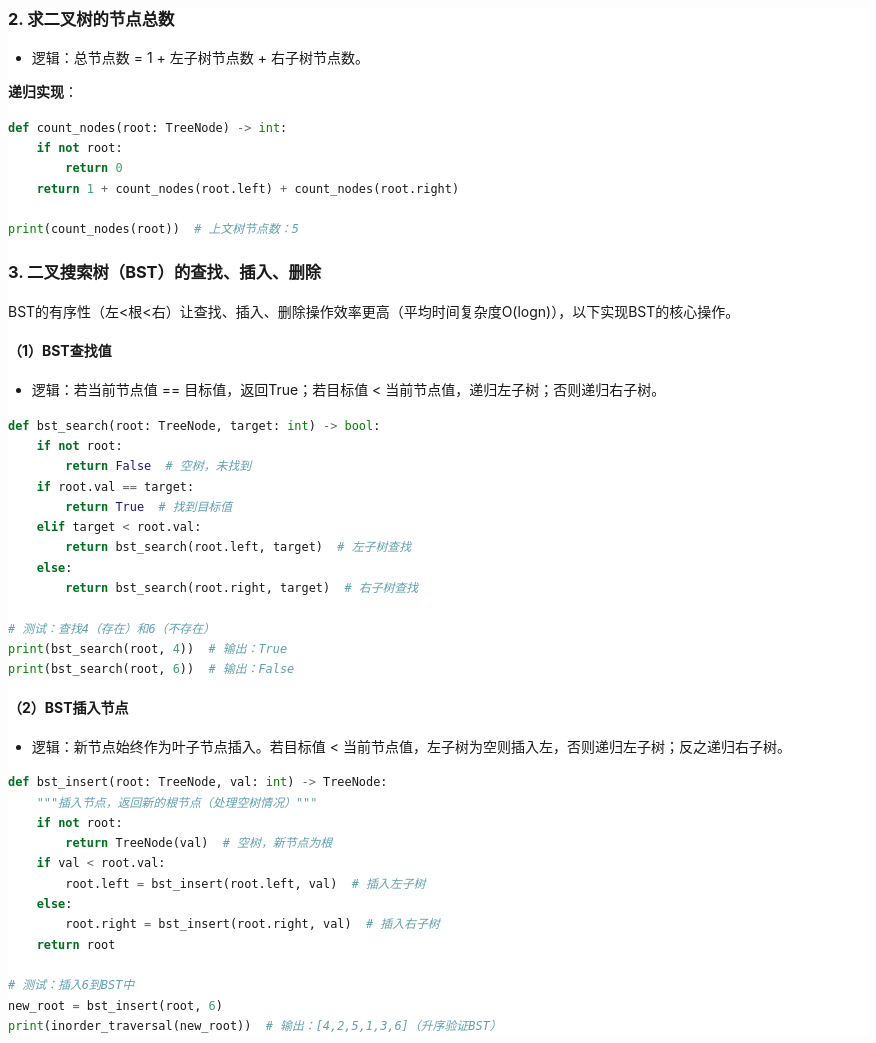 
### 2. 求二叉树的节点总数
- 逻辑：总节点数 = 1 + 左子树节点数 + 右子树节点数。

**递归实现**：
```python
def count_nodes(root: TreeNode) -> int:
    if not root:
        return 0
    return 1 + count_nodes(root.left) + count_nodes(root.right)

print(count_nodes(root))  # 上文树节点数：5
```


### 3. 二叉搜索树（BST）的查找、插入、删除
BST的有序性（左<根<右）让查找、插入、删除操作效率更高（平均时间复杂度O(logn)），以下实现BST的核心操作。

#### （1）BST查找值
- 逻辑：若当前节点值 == 目标值，返回True；若目标值 < 当前节点值，递归左子树；否则递归右子树。

```python
def bst_search(root: TreeNode, target: int) -> bool:
    if not root:
        return False  # 空树，未找到
    if root.val == target:
        return True  # 找到目标值
    elif target < root.val:
        return bst_search(root.left, target)  # 左子树查找
    else:
        return bst_search(root.right, target)  # 右子树查找

# 测试：查找4（存在）和6（不存在）
print(bst_search(root, 4))  # 输出：True
print(bst_search(root, 6))  # 输出：False
```


#### （2）BST插入节点
- 逻辑：新节点始终作为叶子节点插入。若目标值 < 当前节点值，左子树为空则插入左，否则递归左子树；反之递归右子树。

```python
def bst_insert(root: TreeNode, val: int) -> TreeNode:
    """插入节点，返回新的根节点（处理空树情况）"""
    if not root:
        return TreeNode(val)  # 空树，新节点为根
    if val < root.val:
        root.left = bst_insert(root.left, val)  # 插入左子树
    else:
        root.right = bst_insert(root.right, val)  # 插入右子树
    return root

# 测试：插入6到BST中
new_root = bst_insert(root, 6)
print(inorder_traversal(new_root))  # 输出：[4,2,5,1,3,6]（升序验证BST）
```
